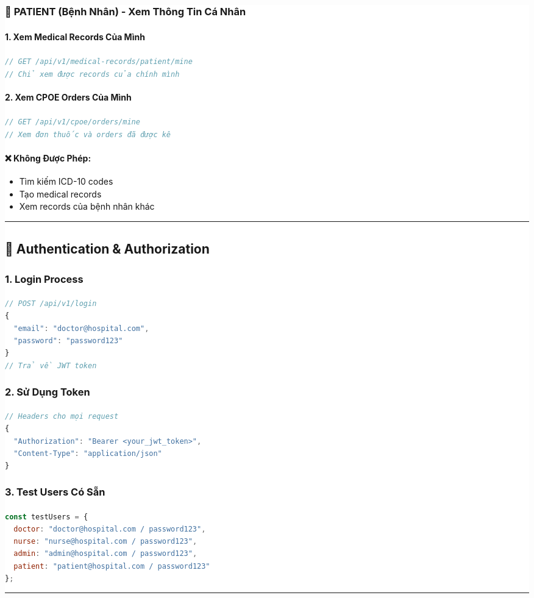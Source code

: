 
### 👤 **PATIENT (Bệnh Nhân) - Xem Thông Tin Cá Nhân**

#### **1. Xem Medical Records Của Mình**
```javascript
// GET /api/v1/medical-records/patient/mine
// Chỉ xem được records của chính mình
```

#### **2. Xem CPOE Orders Của Mình**
```javascript
// GET /api/v1/cpoe/orders/mine
// Xem đơn thuốc và orders đã được kê
```

#### **❌ Không Được Phép:**
- Tìm kiếm ICD-10 codes
- Tạo medical records
- Xem records của bệnh nhân khác

---

## 🔐 **Authentication & Authorization**

### **1. Login Process**
```javascript
// POST /api/v1/login
{
  "email": "doctor@hospital.com",
  "password": "password123"
}
// Trả về JWT token
```

### **2. Sử Dụng Token**
```javascript
// Headers cho mọi request
{
  "Authorization": "Bearer <your_jwt_token>",
  "Content-Type": "application/json"
}
```

### **3. Test Users Có Sẵn**
```javascript
const testUsers = {
  doctor: "doctor@hospital.com / password123",
  nurse: "nurse@hospital.com / password123", 
  admin: "admin@hospital.com / password123",
  patient: "patient@hospital.com / password123"
};
```

---